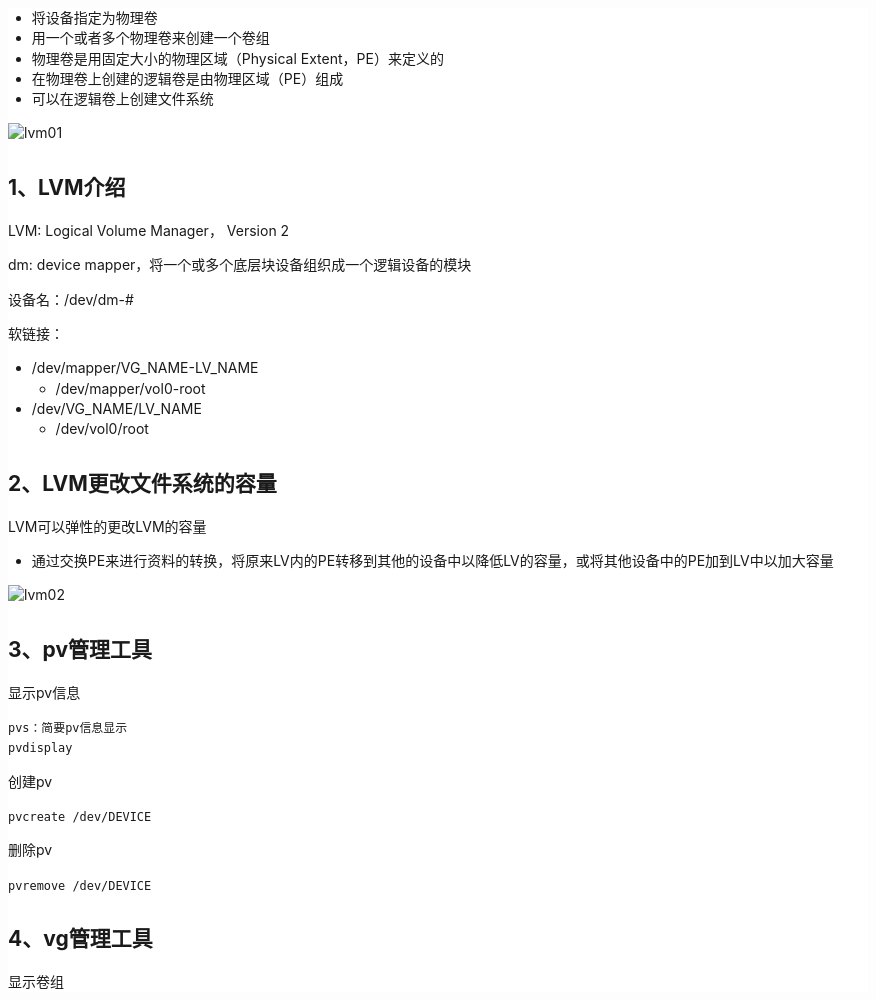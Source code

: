 - 将设备指定为物理卷
- 用一个或者多个物理卷来创建一个卷组
- 物理卷是用固定大小的物理区域（Physical Extent，PE）来定义的
- 在物理卷上创建的逻辑卷是由物理区域（PE）组成
- 可以在逻辑卷上创建文件系统

![lvm01](http://images.zsjshao.net/linux_basic/12-disk_fs/lvm01.png)

## 1、LVM介绍

LVM: Logical Volume Manager， Version 2

dm: device mapper，将一个或多个底层块设备组织成一个逻辑设备的模块

设备名：/dev/dm-#

软链接：

- /dev/mapper/VG_NAME-LV_NAME
  - /dev/mapper/vol0-root
- /dev/VG_NAME/LV_NAME
  - /dev/vol0/root

## 2、LVM更改文件系统的容量

LVM可以弹性的更改LVM的容量

- 通过交换PE来进行资料的转换，将原来LV内的PE转移到其他的设备中以降低LV的容量，或将其他设备中的PE加到LV中以加大容量

![lvm02](http://images.zsjshao.net/linux_basic/12-disk_fs/lvm02.png)

## 3、pv管理工具

显示pv信息

```
pvs：简要pv信息显示
pvdisplay
```

创建pv

```
pvcreate /dev/DEVICE
```

删除pv

```
pvremove /dev/DEVICE
```

## 4、vg管理工具

显示卷组
